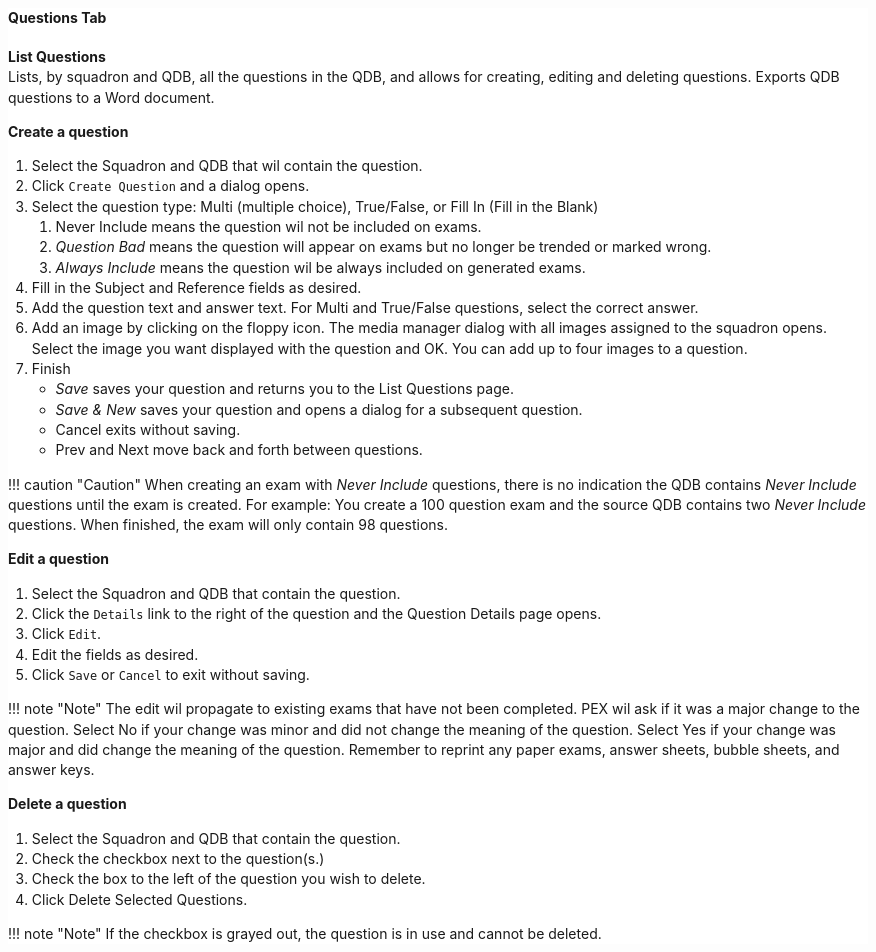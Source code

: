 #### Questions Tab

**List Questions**  
Lists, by squadron and QDB, all the questions in the QDB, and allows for creating, editing and deleting questions. Exports QDB questions to a Word document.

**Create a question**

1. Select the Squadron and QDB that wil contain the question.
2. Click `Create Question` and a dialog opens.
3. Select the question type: Multi \(multiple choice\), True/False, or Fill In \(Fill in the Blank\)
      1. Never Include means the question wil not be included on exams.
      2. _Question Bad_ means the question will appear on exams but no longer be trended or marked wrong.
      3. _Always Include_ means the question wil be always included on generated exams.
4. Fill in the Subject and Reference fields as desired.
5. Add the question text and answer text. For Multi and True/False questions, select the correct answer.
6. Add an image by clicking on the floppy icon. The media manager dialog with all images assigned to the squadron opens. Select the image you want displayed with the question and OK. You can add up to four images to a question.
7. Finish
      * _Save_ saves your question and returns you to the List Questions page. 
      * _Save & New_ saves your question and opens a dialog for a subsequent question.
      * Cancel exits without saving.
      * Prev and Next move back and forth between questions. 

!!! caution "Caution"
      When creating an exam with _Never Include_ questions, there is no indication the QDB contains _Never Include_ questions until the exam is created. For example: You create a 100 question exam and the source QDB contains two _Never Include_ questions. When finished, the exam will only contain 98 questions.

**Edit a question**

1. Select the Squadron and QDB that contain the question.
2. Click the `Details` link to the right of the question and the Question Details page opens.
3. Click `Edit`.
4. Edit the fields as desired.
5. Click `Save` or `Cancel` to exit without saving.

!!! note "Note"
      The edit wil propagate to existing exams that have not been completed. PEX wil ask if it was a major change to the question. Select No if your change was minor and did not change the meaning of the question. Select Yes if your change was major and did change the meaning of the question. Remember to reprint any paper exams, answer sheets, bubble sheets, and answer keys.

**Delete a question**

1. Select the Squadron and QDB that contain the question.
2. Check the checkbox next to the question\(s.\)
3. Check the box to the left of the question you wish to delete.
4. Click Delete Selected Questions.

!!! note "Note"
      If the checkbox is grayed out, the question is in use and cannot be deleted.
